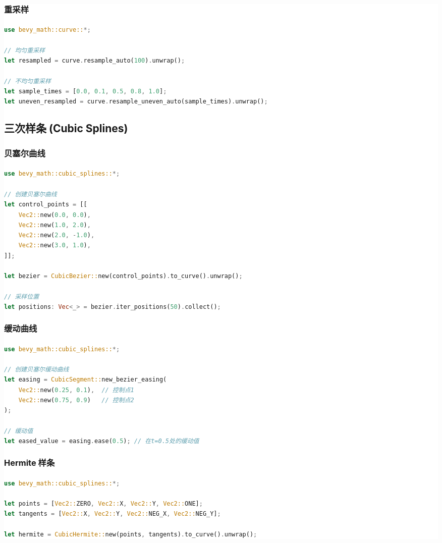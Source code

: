 ### 重采样

```rust
use bevy_math::curve::*;

// 均匀重采样
let resampled = curve.resample_auto(100).unwrap();

// 不均匀重采样
let sample_times = [0.0, 0.1, 0.5, 0.8, 1.0];
let uneven_resampled = curve.resample_uneven_auto(sample_times).unwrap();
```

## 三次样条 (Cubic Splines)

### 贝塞尔曲线

```rust
use bevy_math::cubic_splines::*;

// 创建贝塞尔曲线
let control_points = [[
    Vec2::new(0.0, 0.0),
    Vec2::new(1.0, 2.0),
    Vec2::new(2.0, -1.0),
    Vec2::new(3.0, 1.0),
]];

let bezier = CubicBezier::new(control_points).to_curve().unwrap();

// 采样位置
let positions: Vec<_> = bezier.iter_positions(50).collect();
```

### 缓动曲线

```rust
use bevy_math::cubic_splines::*;

// 创建贝塞尔缓动曲线
let easing = CubicSegment::new_bezier_easing(
    Vec2::new(0.25, 0.1),  // 控制点1
    Vec2::new(0.75, 0.9)   // 控制点2
);

// 缓动值
let eased_value = easing.ease(0.5); // 在t=0.5处的缓动值
```

### Hermite 样条

```rust
use bevy_math::cubic_splines::*;

let points = [Vec2::ZERO, Vec2::X, Vec2::Y, Vec2::ONE];
let tangents = [Vec2::X, Vec2::Y, Vec2::NEG_X, Vec2::NEG_Y];

let hermite = CubicHermite::new(points, tangents).to_curve().unwrap();
```
